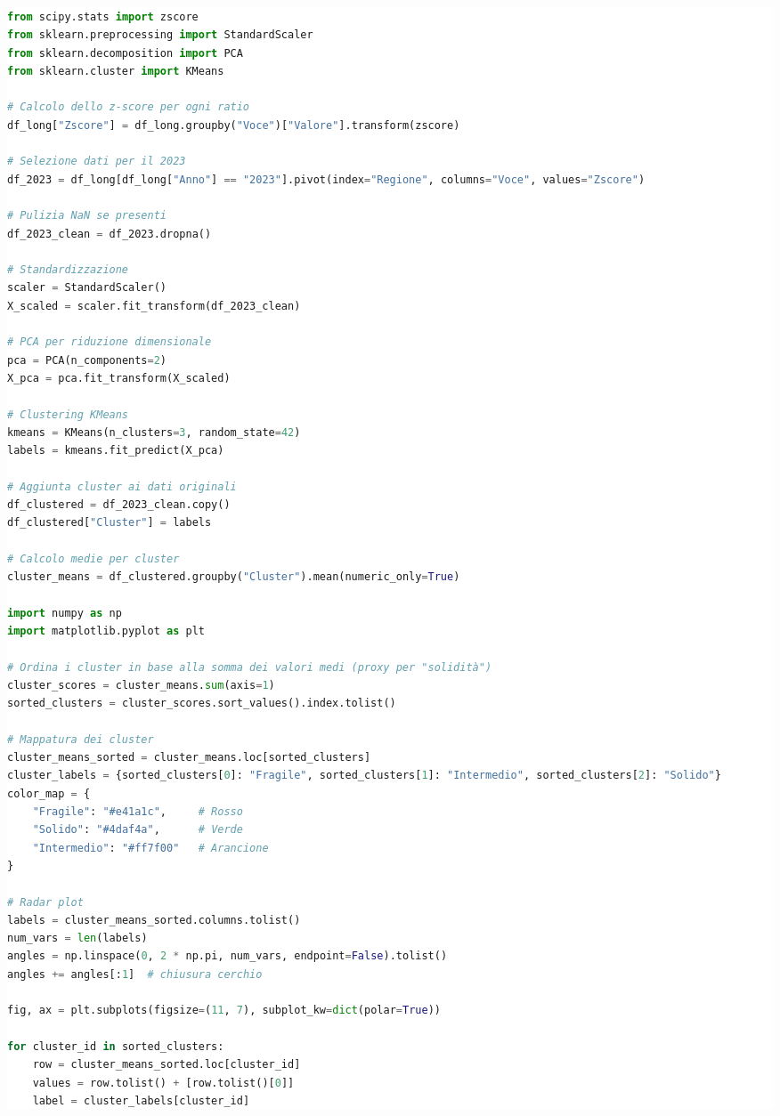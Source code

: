 ``` python
from scipy.stats import zscore
from sklearn.preprocessing import StandardScaler
from sklearn.decomposition import PCA
from sklearn.cluster import KMeans

# Calcolo dello z-score per ogni ratio
df_long["Zscore"] = df_long.groupby("Voce")["Valore"].transform(zscore)

# Selezione dati per il 2023
df_2023 = df_long[df_long["Anno"] == "2023"].pivot(index="Regione", columns="Voce", values="Zscore")

# Pulizia NaN se presenti
df_2023_clean = df_2023.dropna()

# Standardizzazione
scaler = StandardScaler()
X_scaled = scaler.fit_transform(df_2023_clean)

# PCA per riduzione dimensionale
pca = PCA(n_components=2)
X_pca = pca.fit_transform(X_scaled)

# Clustering KMeans
kmeans = KMeans(n_clusters=3, random_state=42)
labels = kmeans.fit_predict(X_pca)

# Aggiunta cluster ai dati originali
df_clustered = df_2023_clean.copy()
df_clustered["Cluster"] = labels

# Calcolo medie per cluster
cluster_means = df_clustered.groupby("Cluster").mean(numeric_only=True)

import numpy as np
import matplotlib.pyplot as plt

# Ordina i cluster in base alla somma dei valori medi (proxy per "solidità")
cluster_scores = cluster_means.sum(axis=1)
sorted_clusters = cluster_scores.sort_values().index.tolist()

# Mappatura dei cluster
cluster_means_sorted = cluster_means.loc[sorted_clusters]
cluster_labels = {sorted_clusters[0]: "Fragile", sorted_clusters[1]: "Intermedio", sorted_clusters[2]: "Solido"}
color_map = {
    "Fragile": "#e41a1c",     # Rosso
    "Solido": "#4daf4a",      # Verde
    "Intermedio": "#ff7f00"   # Arancione
}

# Radar plot
labels = cluster_means_sorted.columns.tolist()
num_vars = len(labels)
angles = np.linspace(0, 2 * np.pi, num_vars, endpoint=False).tolist()
angles += angles[:1]  # chiusura cerchio

fig, ax = plt.subplots(figsize=(11, 7), subplot_kw=dict(polar=True))

for cluster_id in sorted_clusters:
    row = cluster_means_sorted.loc[cluster_id]
    values = row.tolist() + [row.tolist()[0]]
    label = cluster_labels[cluster_id]
```
